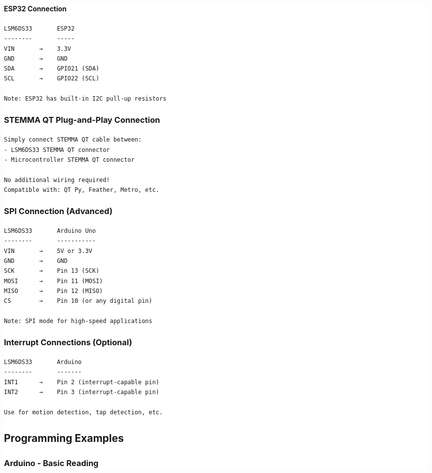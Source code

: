 #### ESP32 Connection

```
LSM6DS33       ESP32
--------       -----
VIN       →    3.3V
GND       →    GND
SDA       →    GPIO21 (SDA)
SCL       →    GPIO22 (SCL)

Note: ESP32 has built-in I2C pull-up resistors
```

### STEMMA QT Plug-and-Play Connection

```
Simply connect STEMMA QT cable between:
- LSM6DS33 STEMMA QT connector
- Microcontroller STEMMA QT connector

No additional wiring required!
Compatible with: QT Py, Feather, Metro, etc.
```

### SPI Connection (Advanced)

```
LSM6DS33       Arduino Uno
--------       -----------
VIN       →    5V or 3.3V
GND       →    GND
SCK       →    Pin 13 (SCK)
MOSI      →    Pin 11 (MOSI)
MISO      →    Pin 12 (MISO)
CS        →    Pin 10 (or any digital pin)

Note: SPI mode for high-speed applications
```

### Interrupt Connections (Optional)

```
LSM6DS33       Arduino
--------       -------
INT1      →    Pin 2 (interrupt-capable pin)
INT2      →    Pin 3 (interrupt-capable pin)

Use for motion detection, tap detection, etc.
```

## Programming Examples

### Arduino - Basic Reading
